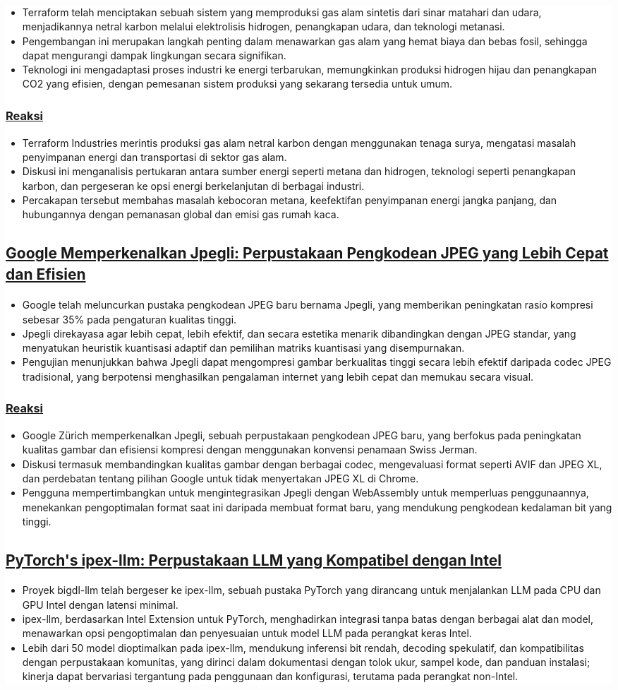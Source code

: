 - Terraform telah menciptakan sebuah sistem yang memproduksi gas alam sintetis dari sinar matahari dan udara, menjadikannya netral karbon melalui elektrolisis hidrogen, penangkapan udara, dan teknologi metanasi.
- Pengembangan ini merupakan langkah penting dalam menawarkan gas alam yang hemat biaya dan bebas fosil, sehingga dapat mengurangi dampak lingkungan secara signifikan.
- Teknologi ini mengadaptasi proses industri ke energi terbarukan, memungkinkan produksi hidrogen hijau dan penangkapan CO2 yang efisien, dengan pemesanan sistem produksi yang sekarang tersedia untuk umum.

### [Reaksi](https://news.ycombinator.com/item?id=39922006)

- Terraform Industries merintis produksi gas alam netral karbon dengan menggunakan tenaga surya, mengatasi masalah penyimpanan energi dan transportasi di sektor gas alam.
- Diskusi ini menganalisis pertukaran antara sumber energi seperti metana dan hidrogen, teknologi seperti penangkapan karbon, dan pergeseran ke opsi energi berkelanjutan di berbagai industri.
- Percakapan tersebut membahas masalah kebocoran metana, keefektifan penyimpanan energi jangka panjang, dan hubungannya dengan pemanasan global dan emisi gas rumah kaca.

## [Google Memperkenalkan Jpegli: Perpustakaan Pengkodean JPEG yang Lebih Cepat dan Efisien](https://opensource.googleblog.com/2024/04/introducing-jpegli-new-jpeg-coding-library.html)

- Google telah meluncurkan pustaka pengkodean JPEG baru bernama Jpegli, yang memberikan peningkatan rasio kompresi sebesar 35% pada pengaturan kualitas tinggi.
- Jpegli direkayasa agar lebih cepat, lebih efektif, dan secara estetika menarik dibandingkan dengan JPEG standar, yang menyatukan heuristik kuantisasi adaptif dan pemilihan matriks kuantisasi yang disempurnakan.
- Pengujian menunjukkan bahwa Jpegli dapat mengompresi gambar berkualitas tinggi secara lebih efektif daripada codec JPEG tradisional, yang berpotensi menghasilkan pengalaman internet yang lebih cepat dan memukau secara visual.

### [Reaksi](https://news.ycombinator.com/item?id=39920644)

- Google Zürich memperkenalkan Jpegli, sebuah perpustakaan pengkodean JPEG baru, yang berfokus pada peningkatan kualitas gambar dan efisiensi kompresi dengan menggunakan konvensi penamaan Swiss Jerman.
- Diskusi termasuk membandingkan kualitas gambar dengan berbagai codec, mengevaluasi format seperti AVIF dan JPEG XL, dan perdebatan tentang pilihan Google untuk tidak menyertakan JPEG XL di Chrome.
- Pengguna mempertimbangkan untuk mengintegrasikan Jpegli dengan WebAssembly untuk memperluas penggunaannya, menekankan pengoptimalan format saat ini daripada membuat format baru, yang mendukung pengkodean kedalaman bit yang tinggi.

## [PyTorch's ipex-llm: Perpustakaan LLM yang Kompatibel dengan Intel](https://github.com/intel-analytics/ipex-llm)

- Proyek bigdl-llm telah bergeser ke ipex-llm, sebuah pustaka PyTorch yang dirancang untuk menjalankan LLM pada CPU dan GPU Intel dengan latensi minimal.
- ipex-llm, berdasarkan Intel Extension untuk PyTorch, menghadirkan integrasi tanpa batas dengan berbagai alat dan model, menawarkan opsi pengoptimalan dan penyesuaian untuk model LLM pada perangkat keras Intel.
- Lebih dari 50 model dioptimalkan pada ipex-llm, mendukung inferensi bit rendah, decoding spekulatif, dan kompatibilitas dengan perpustakaan komunitas, yang dirinci dalam dokumentasi dengan tolok ukur, sampel kode, dan panduan instalasi; kinerja dapat bervariasi tergantung pada penggunaan dan konfigurasi, terutama pada perangkat non-Intel.
